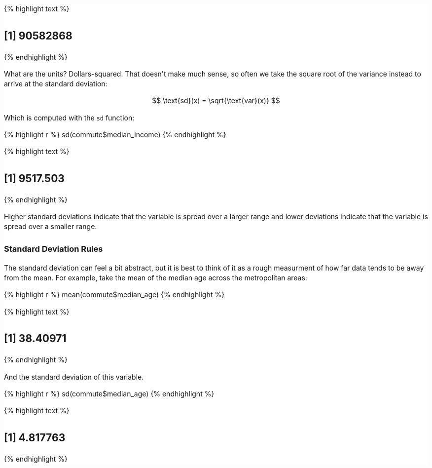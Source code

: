 

{% highlight text %}
## [1] 90582868
{% endhighlight %}

What are the units? Dollars-squared. That doesn't make much sense, so often
we take the square root of the variance instead to arrive at the standard
deviation:

$$ \text{sd}(x) = \sqrt{\text{var}(x)} $$

Which is computed with the `sd` function:


{% highlight r %}
sd(commute$median_income)
{% endhighlight %}



{% highlight text %}
## [1] 9517.503
{% endhighlight %}

Higher standard deviations indicate that the variable is spread over a larger
range and lower deviations indicate that the variable is spread over a smaller
range.

### Standard Deviation Rules

The standard deviation can feel a bit abstract, but it is best to think
of it as a rough measurment of how far data tends to be away from the mean.
For example, take the mean of the median age across the metropolitan areas:


{% highlight r %}
mean(commute$median_age)
{% endhighlight %}



{% highlight text %}
## [1] 38.40971
{% endhighlight %}

And the standard deviation of this variable.


{% highlight r %}
sd(commute$median_age)
{% endhighlight %}



{% highlight text %}
## [1] 4.817763
{% endhighlight %}
